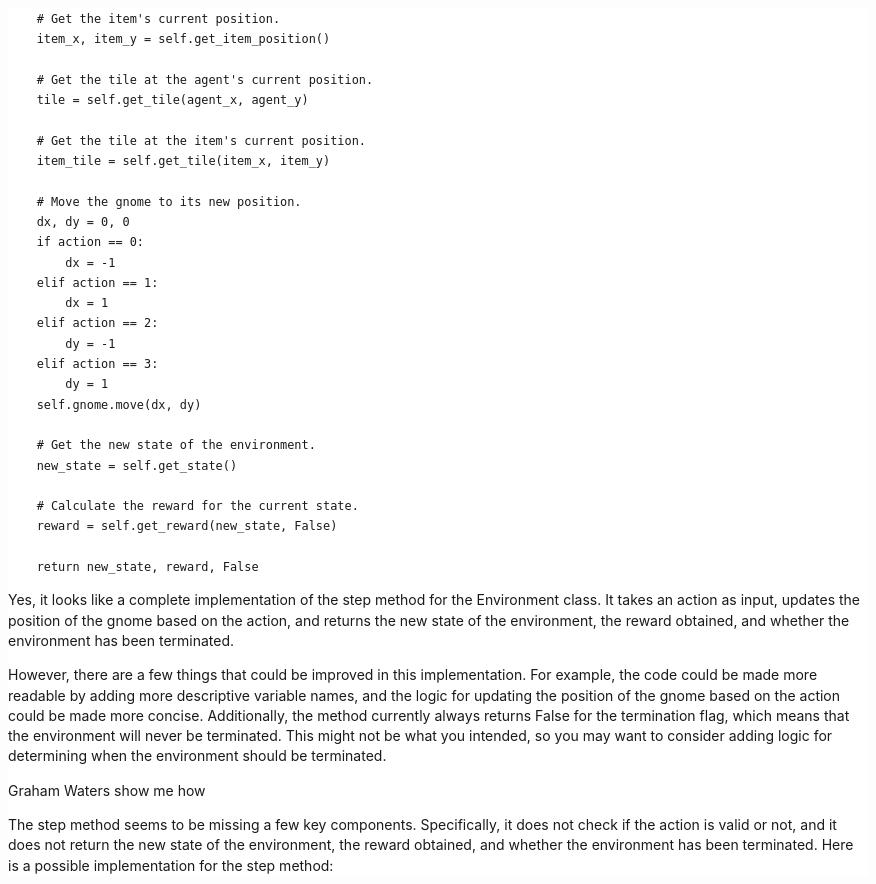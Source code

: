         # Get the item's current position.
        item_x, item_y = self.get_item_position()

        # Get the tile at the agent's current position.
        tile = self.get_tile(agent_x, agent_y)

        # Get the tile at the item's current position.
        item_tile = self.get_tile(item_x, item_y)

        # Move the gnome to its new position.
        dx, dy = 0, 0
        if action == 0:
            dx = -1
        elif action == 1:
            dx = 1
        elif action == 2:
            dy = -1
        elif action == 3:
            dy = 1
        self.gnome.move(dx, dy)

        # Get the new state of the environment.
        new_state = self.get_state()

        # Calculate the reward for the current state.
        reward = self.get_reward(new_state, False)

        return new_state, reward, False

Yes, it looks like a complete implementation of the step method for the Environment class. It takes an action as input, updates the position of the gnome based on the action, and returns the new state of the environment, the reward obtained, and whether the environment has been terminated.

However, there are a few things that could be improved in this implementation. For example, the code could be made more readable by adding more descriptive variable names, and the logic for updating the position of the gnome based on the action could be made more concise. Additionally, the method currently always returns False for the termination flag, which means that the environment will never be terminated. This might not be what you intended, so you may want to consider adding logic for determining when the environment should be terminated.




Graham Waters
show me how

The step method seems to be missing a few key components. Specifically, it does not check if the action is valid or not, and it does not return the new state of the environment, the reward obtained, and whether the environment has been terminated. Here is a possible implementation for the step method:
